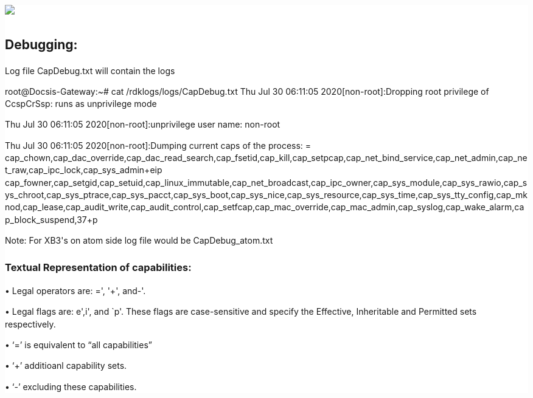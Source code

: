 ![](images/SequenceDiagram.png)

## Debugging:

Log file CapDebug.txt will contain the logs 

root@Docsis-Gateway:~# cat /rdklogs/logs/CapDebug.txt 
Thu Jul 30 06:11:05 2020[non-root]:Dropping root privilege of CcspCrSsp: runs as unprivilege mode 

Thu Jul 30 06:11:05 2020[non-root]:unprivilege user name: non-root 

Thu Jul 30 06:11:05 2020[non-root]:Dumping current caps of the process: = cap_chown,cap_dac_override,cap_dac_read_search,cap_fsetid,cap_kill,cap_setpcap,cap_net_bind_service,cap_net_admin,cap_net_raw,cap_ipc_lock,cap_sys_admin+eip cap_fowner,cap_setgid,cap_setuid,cap_linux_immutable,cap_net_broadcast,cap_ipc_owner,cap_sys_module,cap_sys_rawio,cap_sys_chroot,cap_sys_ptrace,cap_sys_pacct,cap_sys_boot,cap_sys_nice,cap_sys_resource,cap_sys_time,cap_sys_tty_config,cap_mknod,cap_lease,cap_audit_write,cap_audit_control,cap_setfcap,cap_mac_override,cap_mac_admin,cap_syslog,cap_wake_alarm,cap_block_suspend,37+p

Note: For XB3's on atom side log file would be CapDebug_atom.txt

### Textual Representation of capabilities:    
• Legal operators are: =', '+', and-'.

• Legal flags are: e',i', and `p'. These flags are case-sensitive and specify the Effective, Inheritable and Permitted sets respectively.

• ‘=’ is equivalent to “all capabilities”

• ‘+’ additioanl capability sets.

• ‘-’ excluding these capabilities.

